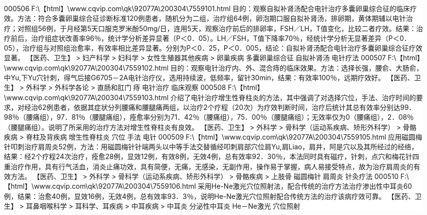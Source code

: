 <DOC>
<DOCNUM>000506</DOCNUM>
<PATH>F:\【html】\www.cqvip.com\qk\92077A\200304\7559101.html</PATH>
<TITLE>自拟补肾汤配合电针治疗多囊卵巢综合征临床观察</TITLE>
<ABSTRACT>目的：观察<Method>自拟补肾汤</Method>配合<Method>电针</Method>治疗<Disease>多囊卵巢综合征</Disease>的临床疗效。方法：符合<Disease>多囊卵巢综合征</Disease>诊断标准120例患者，随机分为二组，治疗组64例，卵泡期口服<Drug>自拟补肾汤</Drug>，排卵期，黄体期辅以<Method>电针</Method>治疗；对照组56例，于月经第5天口服<Drug>克罗米酚</Drug>50mg/日，连用5天，观察治疗前后的排卵率，FSH／LH，T值变化，比较二者疗效。结果：治疗前后，治疗组症状改善率96％，统计学分析差异显著（P＜0．05）。LH／FSH，T值下降率70％，经统计学分析无显著差异（P＜0．05），治疗组与对照组治愈率，有效率相比差异显著。分别为P＜0．25，P＜0．005，结论：<Method>自拟补肾汤</Method>配合<Method>电针</Method>治疗<Disease>多囊卵巢综合征</Disease>疗效显著。</ABSTRACT>
<CLASSIFICATION>【医药、卫生】 > 妇产科学 > 妇科学 > 女性生殖器其他疾病 > 卵巢疾病</CLASSIFICATION>
<KEYWORDS>多囊卵巢综合征 自拟补肾汤 电针疗法</KEYWORDS>
</DOC>

<DOC>
<DOCNUM>000507</DOCNUM>
<PATH>F:\【html】\www.cqvip.com\qk\92077A\200304\7559102.html</PATH>
<TITLE>电针治疗痔疮32例</TITLE>
<ABSTRACT>目的：观察<Method>电针</Method>治疗内、外、<Disease>混合痔</Disease>的临床效果。方法：选择<Acupoint>长强</Acupoint>，<Acupoint>腰俞</Acupoint>、<Acupoint>大肠俞</Acupoint>，<Acupoint>中Yu</Acupoint>,<Acupoint>下Yu穴</Acupoint><Method>针刺</Method>，得气后接G6705－2A电针治疗仪，选用持续波，低频率，留针30min，结果：有效率100％，远期疗效好。</ABSTRACT>
<CLASSIFICATION>【医药、卫生】 > 外科学 > 外科学各论 > 直肠和肛门</CLASSIFICATION>
<KEYWORDS>痔 电针治疗 临床观察</KEYWORDS>
</DOC>

<DOC>
<DOCNUM>000508</DOCNUM>
<PATH>F:\【html】\www.cqvip.com\qk\92077A\200304\7559103.html</PATH>
<TITLE>电针治疗增生性脊柱炎</TITLE>
<ABSTRACT>介绍了<Method>电针</Method>治疗<Disease>增生性脊柱炎</Disease>的方法，其中强调了对选择穴位，手法、治疗时间的要求，对经治62例患者，依据其症状分列<Symptom>腰痛</Symptom>和<Symptom>腰腿痛</Symptom>两组，以治疗2个疗程（20次）为疗效判断时间，治疗后统计其总有效率分别达99．98％（<Symptom>腰痛</Symptom>组），97．81％（<Symptom>腰腿痛</Symptom>组），痊愈率分别为71．42％（<Symptom>腰痛</Symptom>组），75．00％（<Symptom>腰腿痛</Symptom>组）；无效率仅为0（<Symptom>腰痛</Symptom>组），2．08％（<Symptom>腰腿痛</Symptom>组）。说明了所采用的治疗方法对<Disease>增生性脊柱炎</Disease>有良效。</ABSTRACT>
<CLASSIFICATION>【医药、卫生】 > 外科学 > 骨科学（运动系疾病、矫形外科学） > 骨骼疾病 > 脊柱及背疾病</CLASSIFICATION>
<KEYWORDS>增生性脊柱炎 穴位 手法 电针</KEYWORDS>
</DOC>

<DOC>
<DOCNUM>000509</DOCNUM>
<PATH>F:\【html】\www.cqvip.com\qk\92077A\200304\7559105.html</PATH>
<TITLE>磁圆梅针治疗肩周炎52例</TITLE>
<ABSTRACT>应用<Method>磁圆梅针叩刺</Method>治疗<Disease>肩周炎</Disease>52例，方法：用磁圆梅针针端两头以中等手法交替循经叩刺肩部穴位<Acupoint>肩Yu</Acupoint>,<Acupoint>肩Liao</Acupoint>，<Acupoint>肩井</Acupoint>，<Acupoint>阿是穴</Acupoint>以及其所经过的经络，结果：经2个疗程24次治疗，痊愈28例，显效12例，有效8例，无效4例，总有效率92．30％，本法同时具有<Method>磁疗</Method>，<Method>针刺</Method>，<Method>点穴</Method>和<Method>梅花针</Method>四重治疗作用，具有<Effect>行气活血</Effect>，<Effect>消炎止痛</Effect>功效，具有简便，无痛，无感染，无副作用，操作易于掌握，病人易接受特点，故为治疗<Disease>肩周炎</Disease>的有效方法。</ABSTRACT>
<CLASSIFICATION>【医药、卫生】 > 外科学 > 骨科学（运动系疾病、矫形外科学） > 骨骼疾病 > 上肢骨</CLASSIFICATION>
<KEYWORDS>磁圆梅针 肩周炎 针灸疗法</KEYWORDS>
</DOC>

<DOC>
<DOCNUM>000510</DOCNUM>
<PATH>F:\【html】\www.cqvip.com\qk\92077A\200304\7559106.html</PATH>
<TITLE>He—Ne激光穴位照射治疗分泌性中耳炎60例</TITLE>
<ABSTRACT>采用<Method>He-Ne激光穴位照射法</Method>，配合传统的治疗方法治疗<Disease>渗出性中耳炎</Disease>60例，结果：治愈40例，显效16例，无效4例，总有效率93．3％，说明<Method>He-Ne激光穴位照射</Method>配合传统方法的治疗该病疗效可靠。</ABSTRACT>
<CLASSIFICATION>【医药、卫生】 > 耳鼻咽喉科学 > 耳科学、耳疾病 > 中耳疾病 > 中耳炎</CLASSIFICATION>
<KEYWORDS>分泌性中耳炎 He－Ne激光 穴位照射</KEYWORDS>
</DOC>
